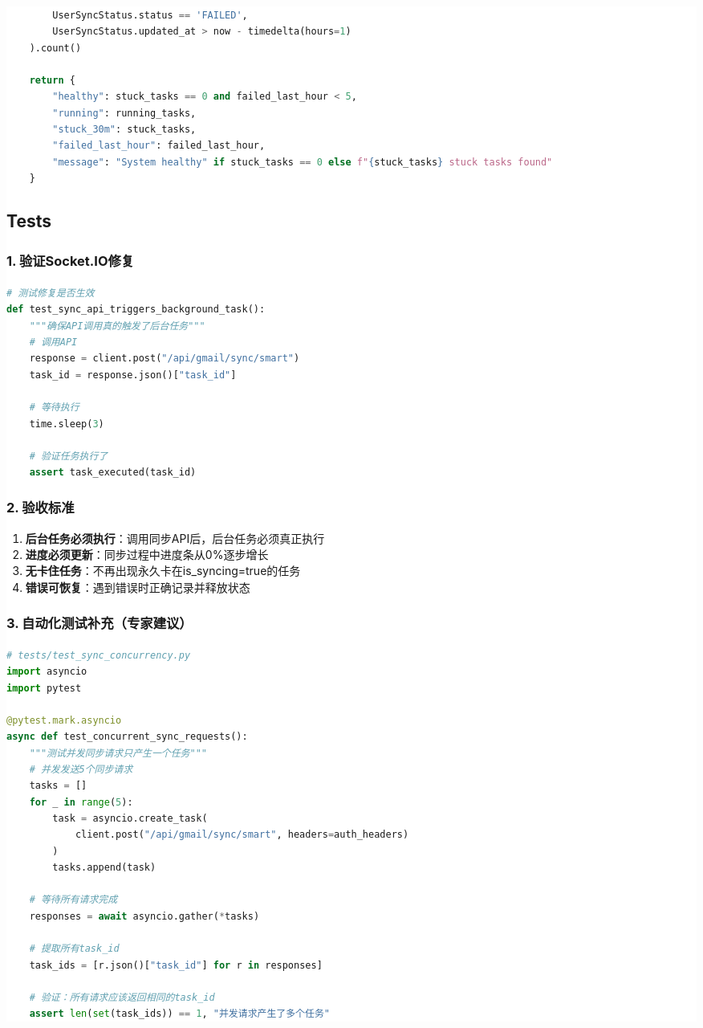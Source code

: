 ```python
        UserSyncStatus.status == 'FAILED',
        UserSyncStatus.updated_at > now - timedelta(hours=1)
    ).count()
    
    return {
        "healthy": stuck_tasks == 0 and failed_last_hour < 5,
        "running": running_tasks,
        "stuck_30m": stuck_tasks,
        "failed_last_hour": failed_last_hour,
        "message": "System healthy" if stuck_tasks == 0 else f"{stuck_tasks} stuck tasks found"
    }
```

## Tests

### 1. 验证Socket.IO修复
```python
# 测试修复是否生效
def test_sync_api_triggers_background_task():
    """确保API调用真的触发了后台任务"""
    # 调用API
    response = client.post("/api/gmail/sync/smart")
    task_id = response.json()["task_id"]
    
    # 等待执行
    time.sleep(3)
    
    # 验证任务执行了
    assert task_executed(task_id)
```

### 2. 验收标准
1. **后台任务必须执行**：调用同步API后，后台任务必须真正执行
2. **进度必须更新**：同步过程中进度条从0%逐步增长
3. **无卡住任务**：不再出现永久卡在is_syncing=true的任务
4. **错误可恢复**：遇到错误时正确记录并释放状态

### 3. 自动化测试补充（专家建议）
```python
# tests/test_sync_concurrency.py
import asyncio
import pytest

@pytest.mark.asyncio
async def test_concurrent_sync_requests():
    """测试并发同步请求只产生一个任务"""
    # 并发发送5个同步请求
    tasks = []
    for _ in range(5):
        task = asyncio.create_task(
            client.post("/api/gmail/sync/smart", headers=auth_headers)
        )
        tasks.append(task)
    
    # 等待所有请求完成
    responses = await asyncio.gather(*tasks)
    
    # 提取所有task_id
    task_ids = [r.json()["task_id"] for r in responses]
    
    # 验证：所有请求应该返回相同的task_id
    assert len(set(task_ids)) == 1, "并发请求产生了多个任务"
```